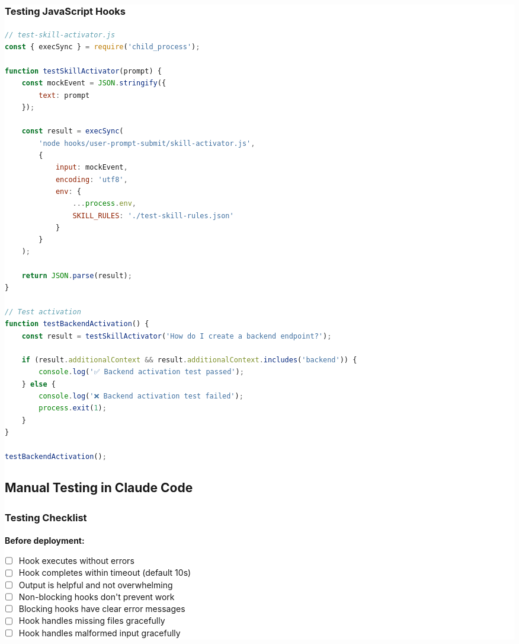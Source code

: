 ### Testing JavaScript Hooks

```javascript
// test-skill-activator.js
const { execSync } = require('child_process');

function testSkillActivator(prompt) {
    const mockEvent = JSON.stringify({
        text: prompt
    });

    const result = execSync(
        'node hooks/user-prompt-submit/skill-activator.js',
        {
            input: mockEvent,
            encoding: 'utf8',
            env: {
                ...process.env,
                SKILL_RULES: './test-skill-rules.json'
            }
        }
    );

    return JSON.parse(result);
}

// Test activation
function testBackendActivation() {
    const result = testSkillActivator('How do I create a backend endpoint?');

    if (result.additionalContext && result.additionalContext.includes('backend')) {
        console.log('✅ Backend activation test passed');
    } else {
        console.log('❌ Backend activation test failed');
        process.exit(1);
    }
}

testBackendActivation();
```

## Manual Testing in Claude Code

### Testing Checklist

**Before deployment:**
- [ ] Hook executes without errors
- [ ] Hook completes within timeout (default 10s)
- [ ] Output is helpful and not overwhelming
- [ ] Non-blocking hooks don't prevent work
- [ ] Blocking hooks have clear error messages
- [ ] Hook handles missing files gracefully
- [ ] Hook handles malformed input gracefully
